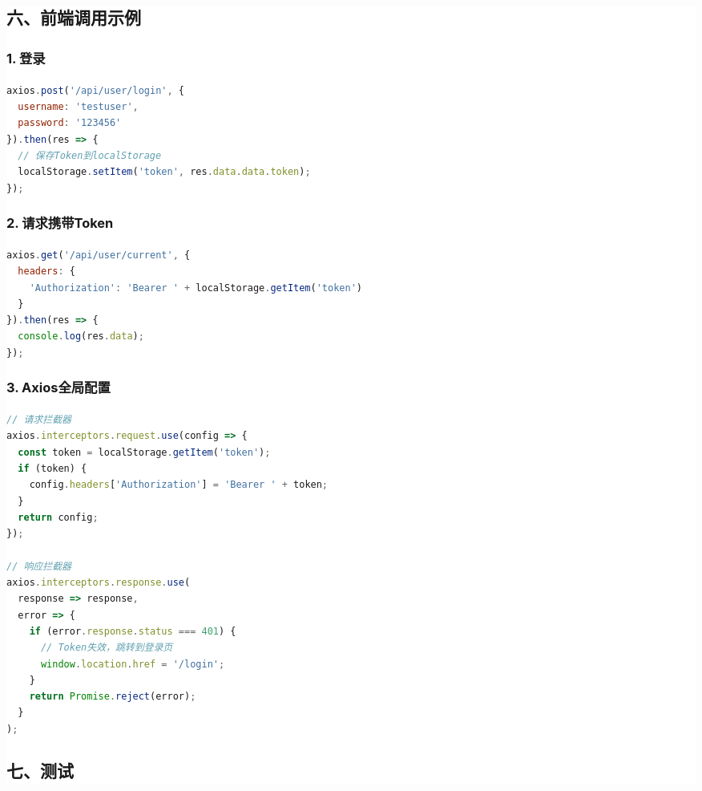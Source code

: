 ## 六、前端调用示例

### 1. 登录
```javascript
axios.post('/api/user/login', {
  username: 'testuser',
  password: '123456'
}).then(res => {
  // 保存Token到localStorage
  localStorage.setItem('token', res.data.data.token);
});
```

### 2. 请求携带Token
```javascript
axios.get('/api/user/current', {
  headers: {
    'Authorization': 'Bearer ' + localStorage.getItem('token')
  }
}).then(res => {
  console.log(res.data);
});
```

### 3. Axios全局配置
```javascript
// 请求拦截器
axios.interceptors.request.use(config => {
  const token = localStorage.getItem('token');
  if (token) {
    config.headers['Authorization'] = 'Bearer ' + token;
  }
  return config;
});

// 响应拦截器
axios.interceptors.response.use(
  response => response,
  error => {
    if (error.response.status === 401) {
      // Token失效，跳转到登录页
      window.location.href = '/login';
    }
    return Promise.reject(error);
  }
);
```

## 七、测试
